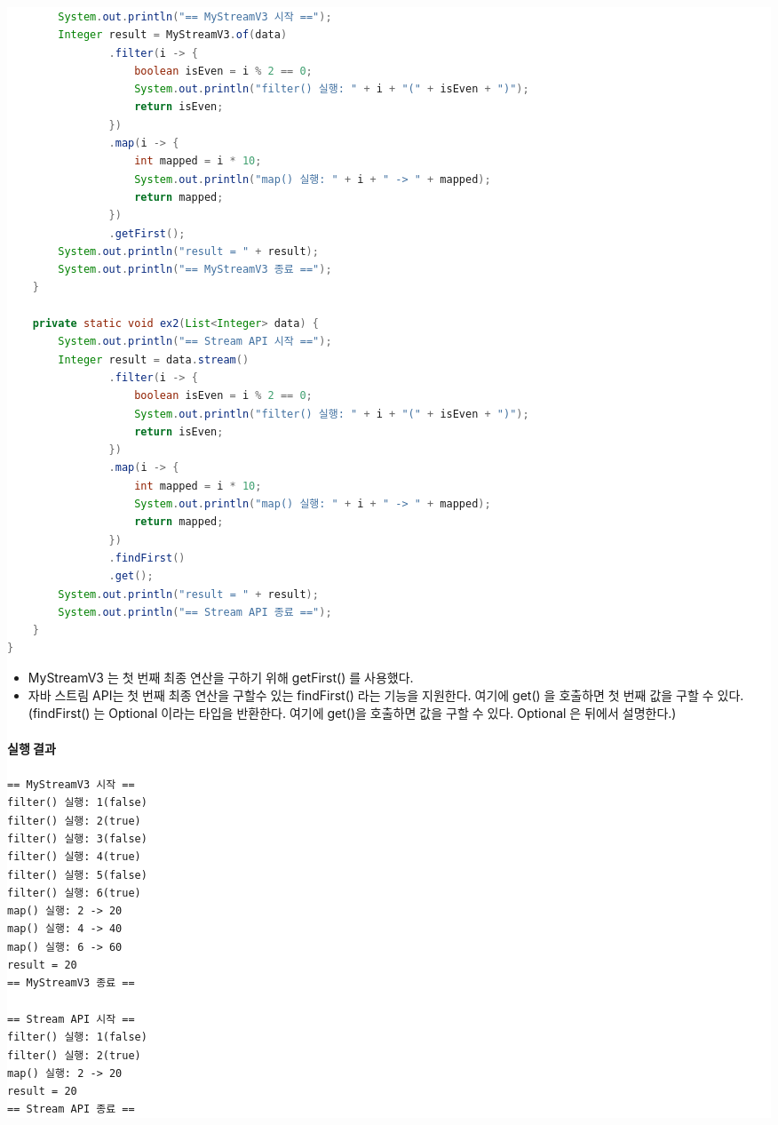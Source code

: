 ```java
        System.out.println("== MyStreamV3 시작 ==");
        Integer result = MyStreamV3.of(data)
                .filter(i -> {
                    boolean isEven = i % 2 == 0;
                    System.out.println("filter() 실행: " + i + "(" + isEven + ")");
                    return isEven;
                })
                .map(i -> {
                    int mapped = i * 10;
                    System.out.println("map() 실행: " + i + " -> " + mapped);
                    return mapped;
                })
                .getFirst();
        System.out.println("result = " + result);
        System.out.println("== MyStreamV3 종료 ==");
    }

    private static void ex2(List<Integer> data) {
        System.out.println("== Stream API 시작 ==");
        Integer result = data.stream()
                .filter(i -> {
                    boolean isEven = i % 2 == 0;
                    System.out.println("filter() 실행: " + i + "(" + isEven + ")");
                    return isEven;
                })
                .map(i -> {
                    int mapped = i * 10;
                    System.out.println("map() 실행: " + i + " -> " + mapped);
                    return mapped;
                })
                .findFirst()
                .get();
        System.out.println("result = " + result);
        System.out.println("== Stream API 종료 ==");
    }
}
```
- MyStreamV3 는 첫 번째 최종 연산을 구하기 위해 getFirst() 를 사용했다.
- 자바 스트림 API는 첫 번째 최종 연산을 구할수 있는 findFirst() 라는 기능을 지원한다. 여기에 get() 을 호출하면 첫 번째 값을 구할 수 있다.   
  (findFirst() 는 Optional 이라는 타입을 반환한다. 여기에 get()을 호출하면 값을 구할 수 있다. Optional 은 뒤에서 설명한다.)

#### 실행 결과
```
== MyStreamV3 시작 ==
filter() 실행: 1(false)
filter() 실행: 2(true)
filter() 실행: 3(false)
filter() 실행: 4(true)
filter() 실행: 5(false)
filter() 실행: 6(true)
map() 실행: 2 -> 20
map() 실행: 4 -> 40
map() 실행: 6 -> 60
result = 20
== MyStreamV3 종료 ==

== Stream API 시작 ==
filter() 실행: 1(false)
filter() 실행: 2(true)
map() 실행: 2 -> 20
result = 20
== Stream API 종료 ==
```
